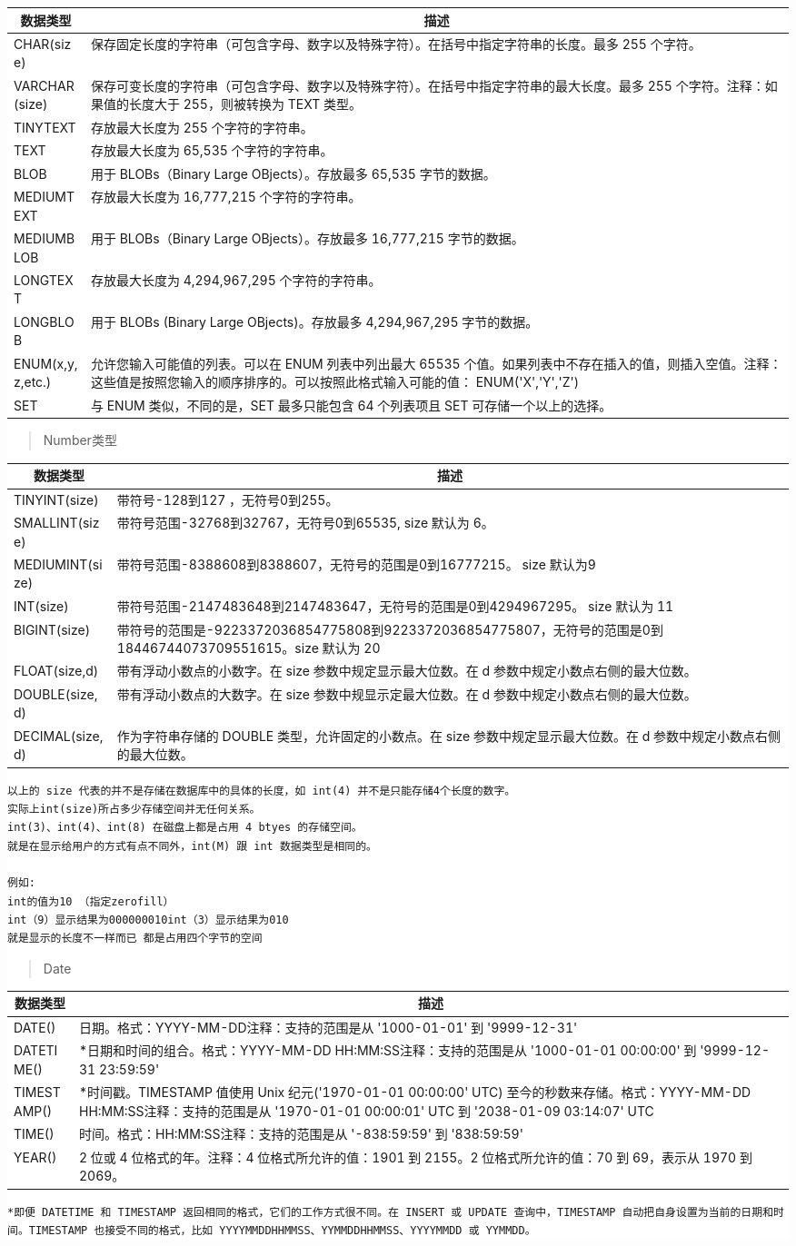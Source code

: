 数据类型|描述
---|--
CHAR(size)|保存固定长度的字符串（可包含字母、数字以及特殊字符）。在括号中指定字符串的长度。最多 255 个字符。
VARCHAR(size) |保存可变长度的字符串（可包含字母、数字以及特殊字符）。在括号中指定字符串的最大长度。最多 255 个字符。注释：如果值的长度大于 255，则被转换为 TEXT 类型。
TINYTEXT| 存放最大长度为 255 个字符的字符串。
TEXT |存放最大长度为 65,535 个字符的字符串。
BLOB |用于 BLOBs（Binary Large OBjects）。存放最多 65,535 字节的数据。
MEDIUMTEXT| 存放最大长度为 16,777,215 个字符的字符串。
MEDIUMBLOB |用于 BLOBs（Binary Large OBjects）。存放最多 16,777,215 字节的数据。
LONGTEXT |存放最大长度为 4,294,967,295 个字符的字符串。
LONGBLOB| 用于 BLOBs (Binary Large OBjects)。存放最多 4,294,967,295 字节的数据。
ENUM(x,y,z,etc.)| 允许您输入可能值的列表。可以在 ENUM 列表中列出最大 65535 个值。如果列表中不存在插入的值，则插入空值。注释：这些值是按照您输入的顺序排序的。可以按照此格式输入可能的值： ENUM('X','Y','Z')
SET| 与 ENUM 类似，不同的是，SET 最多只能包含 64 个列表项且 SET 可存储一个以上的选择。

>Number类型

数据类型|描述
--|--
TINYINT(size)| 带符号-128到127 ，无符号0到255。
SMALLINT(size)| 带符号范围-32768到32767，无符号0到65535, size 默认为 6。
MEDIUMINT(size)| 带符号范围-8388608到8388607，无符号的范围是0到16777215。 size 默认为9
INT(size) |带符号范围-2147483648到2147483647，无符号的范围是0到4294967295。 size 默认为 11
BIGINT(size)| 带符号的范围是-9223372036854775808到9223372036854775807，无符号的范围是0到18446744073709551615。size 默认为 20
FLOAT(size,d)| 带有浮动小数点的小数字。在 size 参数中规定显示最大位数。在 d 参数中规定小数点右侧的最大位数。
DOUBLE(size,d)| 带有浮动小数点的大数字。在 size 参数中规显示定最大位数。在 d 参数中规定小数点右侧的最大位数。
DECIMAL(size,d)| 作为字符串存储的 DOUBLE 类型，允许固定的小数点。在 size 参数中规定显示最大位数。在 d 参数中规定小数点右侧的最大位数。

    以上的 size 代表的并不是存储在数据库中的具体的长度，如 int(4) 并不是只能存储4个长度的数字。
    实际上int(size)所占多少存储空间并无任何关系。
    int(3)、int(4)、int(8) 在磁盘上都是占用 4 btyes 的存储空间。
    就是在显示给用户的方式有点不同外，int(M) 跟 int 数据类型是相同的。
    
    例如:
    int的值为10 （指定zerofill）
    int（9）显示结果为000000010int（3）显示结果为010
    就是显示的长度不一样而已 都是占用四个字节的空间

>Date
    
数据类型|描述
--|--
DATE() |日期。格式：YYYY-MM-DD注释：支持的范围是从 '1000-01-01' 到 '9999-12-31'
DATETIME()| *日期和时间的组合。格式：YYYY-MM-DD HH:MM:SS注释：支持的范围是从 '1000-01-01 00:00:00' 到 '9999-12-31 23:59:59'
TIMESTAMP()| *时间戳。TIMESTAMP 值使用 Unix 纪元('1970-01-01 00:00:00' UTC) 至今的秒数来存储。格式：YYYY-MM-DD HH:MM:SS注释：支持的范围是从 '1970-01-01 00:00:01' UTC 到 '2038-01-09 03:14:07' UTC
TIME() |时间。格式：HH:MM:SS注释：支持的范围是从 '-838:59:59' 到 '838:59:59'
YEAR() |2 位或 4 位格式的年。注释：4 位格式所允许的值：1901 到 2155。2 位格式所允许的值：70 到 69，表示从 1970 到 2069。

    
    *即便 DATETIME 和 TIMESTAMP 返回相同的格式，它们的工作方式很不同。在 INSERT 或 UPDATE 查询中，TIMESTAMP 自动把自身设置为当前的日期和时间。TIMESTAMP 也接受不同的格式，比如 YYYYMMDDHHMMSS、YYMMDDHHMMSS、YYYYMMDD 或 YYMMDD。
